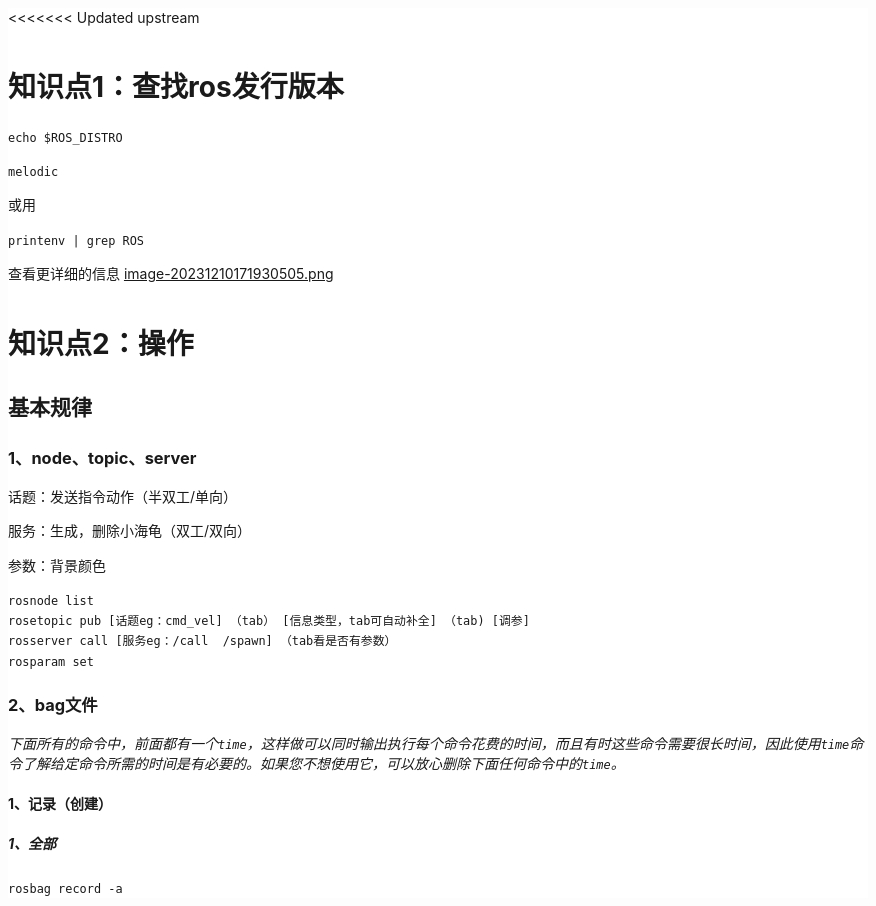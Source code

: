 <<<<<<< Updated upstream
# 知识点1：查找ros发行版本
```
echo $ROS_DISTRO
```
```
melodic
```
或用
```
printenv | grep ROS
```
查看更详细的信息
[image-20231210171930505.png](https://postimg.cc/5jFZ85jh)








# 知识点2：操作



## 基本规律

### 1、node、topic、server

话题：发送指令动作（半双工/单向）

服务：生成，删除小海龟（双工/双向）

参数：背景颜色

```
rosnode list
rosetopic pub [话题eg：cmd_vel] （tab） [信息类型，tab可自动补全] （tab) [调参]
rosserver call [服务eg：/call  /spawn] （tab看是否有参数）
rosparam set
```



### 2、bag文件

*下面所有的命令中，前面都有一个`time`，这样做可以同时输出执行每个命令花费的时间，而且有时这些命令需要很长时间，因此使用`time`命令了解给定命令所需的时间是有必要的。如果您不想使用它，可以放心删除下面任何命令中的`time`。*

#### 1、记录（创建）

##### 1、全部

```
rosbag record -a
```
